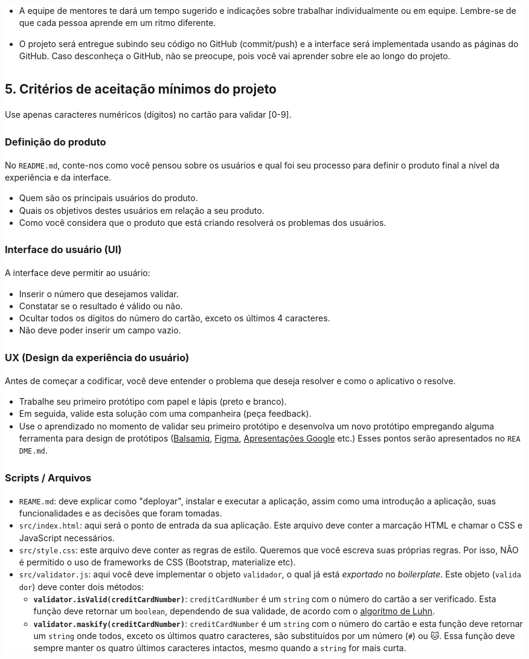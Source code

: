 - A equipe de mentores te dará um tempo sugerido e indicações sobre trabalhar
  individualmente ou em equipe. Lembre-se de que cada pessoa aprende em um ritmo
  diferente.

- O projeto será entregue subindo seu código no GitHub (commit/push) e a
  interface será implementada usando as páginas do GitHub. Caso desconheça o
  GitHub, não se preocupe, pois você vai aprender sobre ele ao longo do projeto.

## 5. Critérios de aceitação mínimos do projeto

Use apenas caracteres numéricos (dígitos) no cartão para validar [0-9].

### Definição do produto

No `README.md`, conte-nos como você pensou sobre os usuários e qual foi seu
processo para definir o produto final a nível da experiência e da interface.

- Quem são os principais usuários do produto.
- Quais os objetivos destes usuários em relação a seu produto.
- Como você considera que o produto que está criando resolverá os problemas dos
  usuários.

### Interface do usuário (UI)

A interface deve permitir ao usuário:

- Inserir o número que desejamos validar.
- Constatar se o resultado é válido ou não.
- Ocultar todos os dígitos do número do cartão, exceto os últimos 4
  caracteres.
- Não deve poder inserir um campo vazio.

### UX (Design da experiência do usuário)

Antes de começar a codificar, você deve entender o problema que deseja resolver
e como o aplicativo o resolve.

- Trabalhe seu primeiro protótipo com papel e lápis (preto e branco).
- Em seguida, valide esta solução com uma companheira (peça feedback).
- Use o aprendizado no momento de validar seu primeiro protótipo e desenvolva um
  novo protótipo empregando alguma ferramenta para design de protótipos
  ([Balsamiq](https://balsamiq.com/), [Figma](https://www.figma.com/),
  [Apresentações Google](https://www.google.com/intl/pt-br/slides/about/) etc.)
  Esses pontos serão apresentados no `README.md`.

### Scripts / Arquivos

- `REAME.md`: deve explicar como "deployar", instalar e executar a aplicação,
  assim como uma introdução a aplicação, suas funcionalidades e as decisões que
  foram tomadas.
- `src/index.html`: aqui será o ponto de entrada da sua aplicação. Este arquivo
  deve conter a marcação HTML e chamar o CSS e JavaScript necessários.
- `src/style.css`: este arquivo deve conter as regras de estilo. Queremos que
  você escreva suas próprias regras. Por isso, NÃO é permitido o uso de frameworks
  de CSS (Bootstrap, materialize etc).
- `src/validator.js`: aqui você deve implementar o objeto `validador`, o qual já
  está _exportado_ no _boilerplate_. Este objeto (`validador`) deve conter dois métodos:
  - **`validator.isValid(creditCardNumber)`**: `creditCardNumber` é um `string`
    com o número do cartão a ser verificado. Esta função deve retornar um
    `boolean`, dependendo de sua validade, de acordo com o [algoritmo de
    Luhn](https://en.wikipedia.org/wiki/Luhn_algorithm).
  - **`validator.maskify(creditCardNumber)`**: `creditCardNumber` é um `string`
    com o número do cartão e esta função deve retornar um `string` onde todos,
    exceto os últimos quatro caracteres, são substituídos por um número (`#`) ou
    🐱. Essa função deve sempre manter os quatro últimos caracteres intactos,
    mesmo quando a `string` for mais curta.